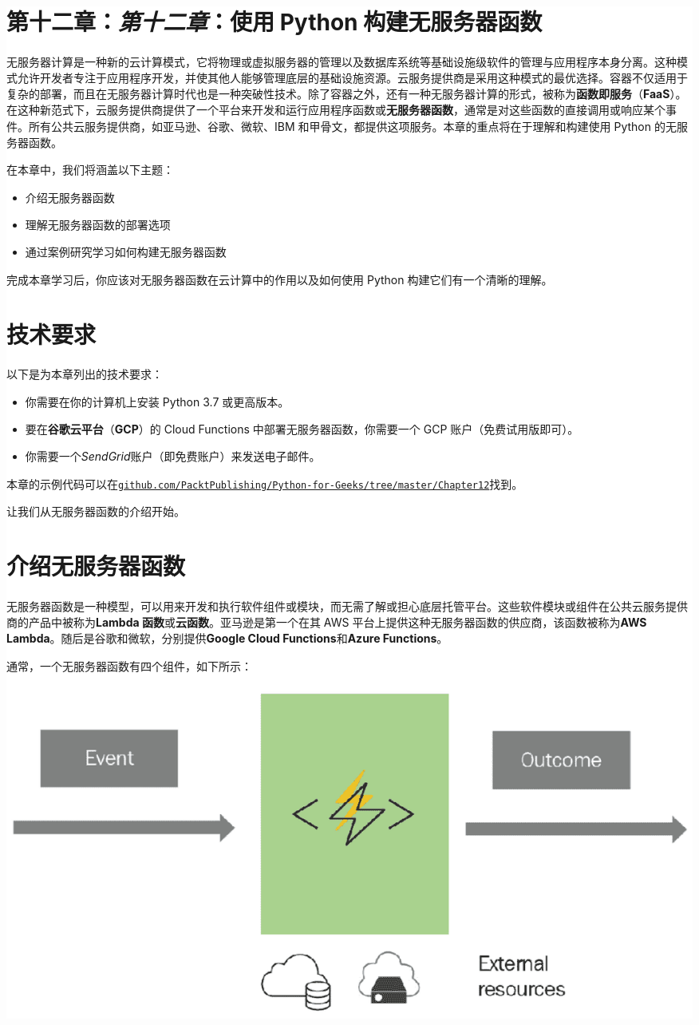 # 第十二章：*第十二章*：使用 Python 构建无服务器函数

无服务器计算是一种新的云计算模式，它将物理或虚拟服务器的管理以及数据库系统等基础设施级软件的管理与应用程序本身分离。这种模式允许开发者专注于应用程序开发，并使其他人能够管理底层的基础设施资源。云服务提供商是采用这种模式的最优选择。容器不仅适用于复杂的部署，而且在无服务器计算时代也是一种突破性技术。除了容器之外，还有一种无服务器计算的形式，被称为**函数即服务**（**FaaS**）。在这种新范式下，云服务提供商提供了一个平台来开发和运行应用程序函数或**无服务器函数**，通常是对这些函数的直接调用或响应某个事件。所有公共云服务提供商，如亚马逊、谷歌、微软、IBM 和甲骨文，都提供这项服务。本章的重点将在于理解和构建使用 Python 的无服务器函数。

在本章中，我们将涵盖以下主题：

+   介绍无服务器函数

+   理解无服务器函数的部署选项

+   通过案例研究学习如何构建无服务器函数

完成本章学习后，你应该对无服务器函数在云计算中的作用以及如何使用 Python 构建它们有一个清晰的理解。

# 技术要求

以下是为本章列出的技术要求：

+   你需要在你的计算机上安装 Python 3.7 或更高版本。

+   要在**谷歌云平台**（**GCP**）的 Cloud Functions 中部署无服务器函数，你需要一个 GCP 账户（免费试用版即可）。

+   你需要一个*SendGrid*账户（即免费账户）来发送电子邮件。

本章的示例代码可以在[`github.com/PacktPublishing/Python-for-Geeks/tree/master/Chapter12`](https://github.com/PacktPublishing/Python-for-Geeks/tree/master/Chapter12)找到。

让我们从无服务器函数的介绍开始。

# 介绍无服务器函数

无服务器函数是一种模型，可以用来开发和执行软件组件或模块，而无需了解或担心底层托管平台。这些软件模块或组件在公共云服务提供商的产品中被称为**Lambda 函数**或**云函数**。亚马逊是第一个在其 AWS 平台上提供这种无服务器函数的供应商，该函数被称为**AWS Lambda**。随后是谷歌和微软，分别提供**Google Cloud Functions**和**Azure Functions**。

通常，一个无服务器函数有四个组件，如下所示：

![图 12.1 – 无服务器函数的组件](img/B17189_12_01.jpg)
